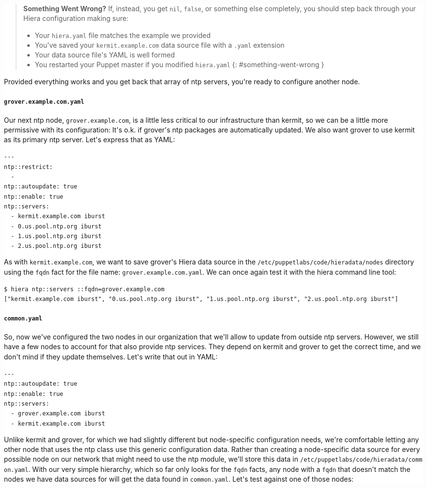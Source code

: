 
> **Something Went Wrong?** If, instead, you get `nil`, `false`, or something else completely, you should step back through your Hiera configuration making sure:
>
> - Your `hiera.yaml` file matches the example we provided
> - You've saved your `kermit.example.com` data source file with a `.yaml` extension
> - Your data source file's YAML is well formed
> - You restarted your Puppet master if you modified `hiera.yaml`
{: #something-went-wrong }

Provided everything works and you get back that array of ntp servers, you're ready to configure another node.

#### `grover.example.com.yaml`

Our next ntp node, `grover.example.com`, is a little less critical to our infrastructure than kermit, so we can be a little more permissive with its configuration: It's o.k. if grover's ntp packages are automatically updated. We also want grover to use kermit as its primary ntp server. Let's express that as YAML:

    ---
    ntp::restrict:
      -
    ntp::autoupdate: true
    ntp::enable: true
    ntp::servers:
      - kermit.example.com iburst
      - 0.us.pool.ntp.org iburst
      - 1.us.pool.ntp.org iburst
      - 2.us.pool.ntp.org iburst

As with `kermit.example.com`, we want to save grover's Hiera data source in the `/etc/puppetlabs/code/hieradata/nodes` directory using the `fqdn` fact for the file name: `grover.example.com.yaml`. We can once again test it with the hiera command line tool:

	$ hiera ntp::servers ::fqdn=grover.example.com
	["kermit.example.com iburst", "0.us.pool.ntp.org iburst", "1.us.pool.ntp.org iburst", "2.us.pool.ntp.org iburst"]

#### `common.yaml`

So, now we've configured the two nodes in our organization that we'll allow to update from outside ntp servers. However, we still have a few nodes to account for that also provide ntp services. They depend on kermit and grover to get the correct time, and we don't mind if they update themselves. Let's write that out in YAML:

    ---
    ntp::autoupdate: true
    ntp::enable: true
    ntp::servers:
      - grover.example.com iburst
      - kermit.example.com iburst

Unlike kermit and grover, for which we had slightly different but node-specific configuration needs, we're comfortable letting any other node that uses the ntp class use this generic configuration data. Rather than creating a node-specific data source for every possible node on our network that might need to use the ntp module, we'll store this data in `/etc/puppetlabs/code/hieradata/common.yaml`. With our very simple hierarchy, which so far only looks for the `fqdn` facts, any node with a `fqdn` that doesn't match the nodes we have data sources for will get the data found in `common.yaml`. Let's test against one of those nodes:


[secure_node_id]: http://projects.puppetlabs.com/issues/19514
[hiera_lookup]: ./puppet.html#hiera-lookup-functions
[puppet-vmwaretools]: https://github.com/craigwatson/puppet-vmwaretools
[ntp_module]: http://forge.puppetlabs.com/puppetlabs/ntp
[hiera.yaml]: ./configuring.html
[Hiera command line tool]: ./command_line.html
[ntp_init.pp]: https://github.com/puppetlabs/puppetlabs-ntp/blob/master/manifests/init.pp
[template directory]: https://github.com/puppetlabs/puppetlabs-ntp/blob/master/templates
[hiera_datasources]: ./data_sources.html
[hiera_include]: ./puppet.html#assigning-classes-to-nodes-with-hiera-hierainclude
[automatic parameter lookup]: ./puppet.html#automatic-parameter-lookup
[special hash and array lookups]: ./lookup_types.html
[class_parameters]: /puppet/latest/reference/lang_classes.html#class-parameters-and-variables
[facts]: /puppet/latest/reference/lang_variables.html#facts-and-built-in-variables